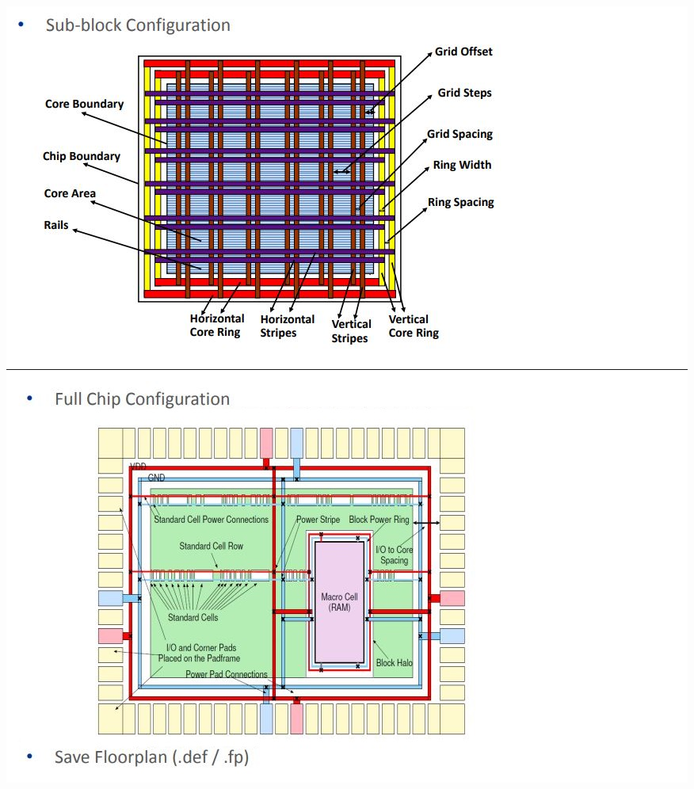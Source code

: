 ![powerplan](docs/IC/50-数字EDA/attachments/Power%20Plan/subblock.JPG)

------


![powerplan](docs/IC/50-数字EDA/attachments/Power%20Plan/fullchip.JPG)
